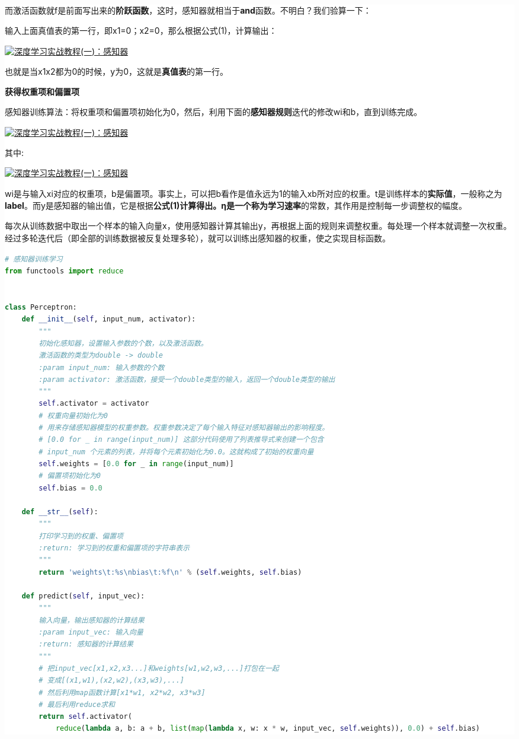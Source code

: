 而激活函数就f是前面写出来的**阶跃函数**，这时，感知器就相当于**and**函数。不明白？我们验算一下：

输入上面真值表的第一行，即x1=0；x2=0，那么根据公式(1)，计算输出：

[![深度学习实战教程(一)：感知器](https://cuijiahua.com/wp-content/uploads/2018/10/dl-7-11.png)](https://cuijiahua.com/wp-content/uploads/2018/10/dl-7-11.png)

也就是当x1x2都为0的时候，y为0，这就是**真值表**的第一行。

**获得权重项和偏置项**

感知器训练算法：将权重项和偏置项初始化为0，然后，利用下面的**感知器规则**迭代的修改wi和b，直到训练完成。

[![深度学习实战教程(一)：感知器](https://cuijiahua.com/wp-content/uploads/2018/10/dl-7-16.png)](https://cuijiahua.com/wp-content/uploads/2018/10/dl-7-16.png)

其中:

[![深度学习实战教程(一)：感知器](https://cuijiahua.com/wp-content/uploads/2018/10/dl-7-17.png)](https://cuijiahua.com/wp-content/uploads/2018/10/dl-7-17.png)

wi是与输入xi对应的权重项，b是偏置项。事实上，可以把b看作是值永远为1的输入xb所对应的权重。t是训练样本的**实际值**，一般称之为**label**。而y是感知器的输出值，它是根据**公式(1)**计算得出。η是一个称为**学习速率**的常数，其作用是控制每一步调整权的幅度。

每次从训练数据中取出一个样本的输入向量x，使用感知器计算其输出y，再根据上面的规则来调整权重。每处理一个样本就调整一次权重。经过多轮迭代后（即全部的训练数据被反复处理多轮），就可以训练出感知器的权重，使之实现目标函数。

```python
# 感知器训练学习
from functools import reduce


class Perceptron:
    def __init__(self, input_num, activator):
        """
        初始化感知器，设置输入参数的个数，以及激活函数。
        激活函数的类型为double -> double
        :param input_num: 输入参数的个数
        :param activator: 激活函数，接受一个double类型的输入，返回一个double类型的输出
        """
        self.activator = activator
        # 权重向量初始化为0
        # 用来存储感知器模型的权重参数。权重参数决定了每个输入特征对感知器输出的影响程度。
        # [0.0 for _ in range(input_num)] 这部分代码使用了列表推导式来创建一个包含
        # input_num 个元素的列表，并将每个元素初始化为0.0。这就构成了初始的权重向量
        self.weights = [0.0 for _ in range(input_num)]
        # 偏置项初始化为0
        self.bias = 0.0

    def __str__(self):
        """
        打印学习到的权重、偏置项
        :return: 学习到的权重和偏置项的字符串表示
        """
        return 'weights\t:%s\nbias\t:%f\n' % (self.weights, self.bias)

    def predict(self, input_vec):
        """
        输入向量，输出感知器的计算结果
        :param input_vec: 输入向量
        :return: 感知器的计算结果
        """
        # 把input_vec[x1,x2,x3...]和weights[w1,w2,w3,...]打包在一起
        # 变成[(x1,w1),(x2,w2),(x3,w3),...]
        # 然后利用map函数计算[x1*w1, x2*w2, x3*w3]
        # 最后利用reduce求和
        return self.activator(
            reduce(lambda a, b: a + b, list(map(lambda x, w: x * w, input_vec, self.weights)), 0.0) + self.bias)
```